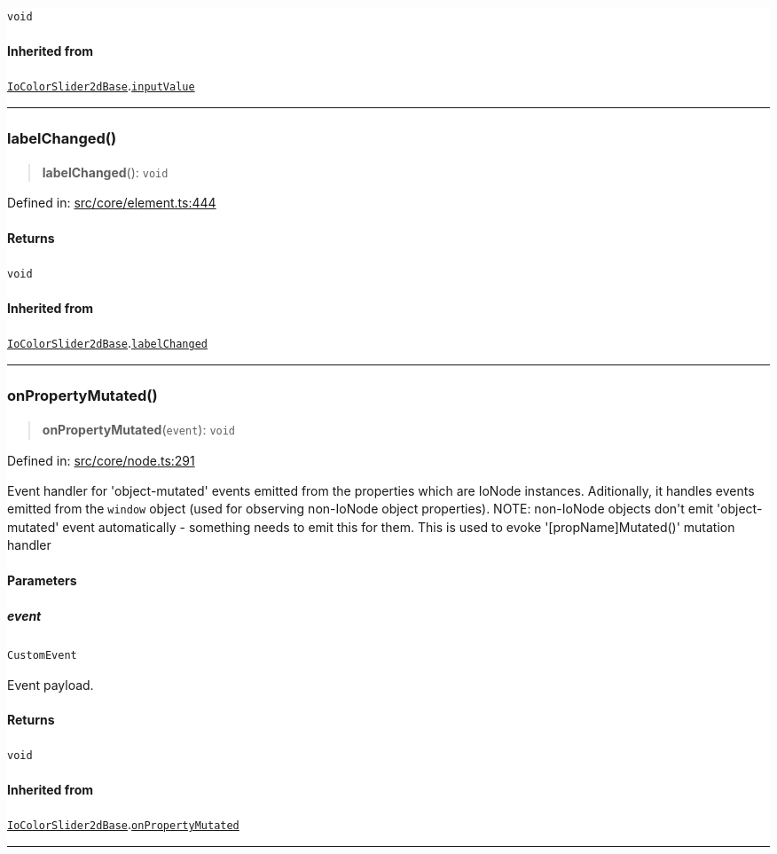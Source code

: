 `void`

#### Inherited from

[`IoColorSlider2dBase`](IoColorSlider2dBase.md).[`inputValue`](IoColorSlider2dBase.md#inputvalue)

***

### labelChanged()

> **labelChanged**(): `void`

Defined in: [src/core/element.ts:444](https://github.com/io-gui/io/blob/main/src/core/element.ts#L444)

#### Returns

`void`

#### Inherited from

[`IoColorSlider2dBase`](IoColorSlider2dBase.md).[`labelChanged`](IoColorSlider2dBase.md#labelchanged)

***

### onPropertyMutated()

> **onPropertyMutated**(`event`): `void`

Defined in: [src/core/node.ts:291](https://github.com/io-gui/io/blob/main/src/core/node.ts#L291)

Event handler for 'object-mutated' events emitted from the properties which are IoNode instances.
Aditionally, it handles events emitted from the `window` object (used for observing non-IoNode object properties).
NOTE: non-IoNode objects don't emit 'object-mutated' event automatically - something needs to emit this for them.
This is used to evoke '[propName]Mutated()' mutation handler

#### Parameters

##### event

`CustomEvent`

Event payload.

#### Returns

`void`

#### Inherited from

[`IoColorSlider2dBase`](IoColorSlider2dBase.md).[`onPropertyMutated`](IoColorSlider2dBase.md#onpropertymutated)

***
